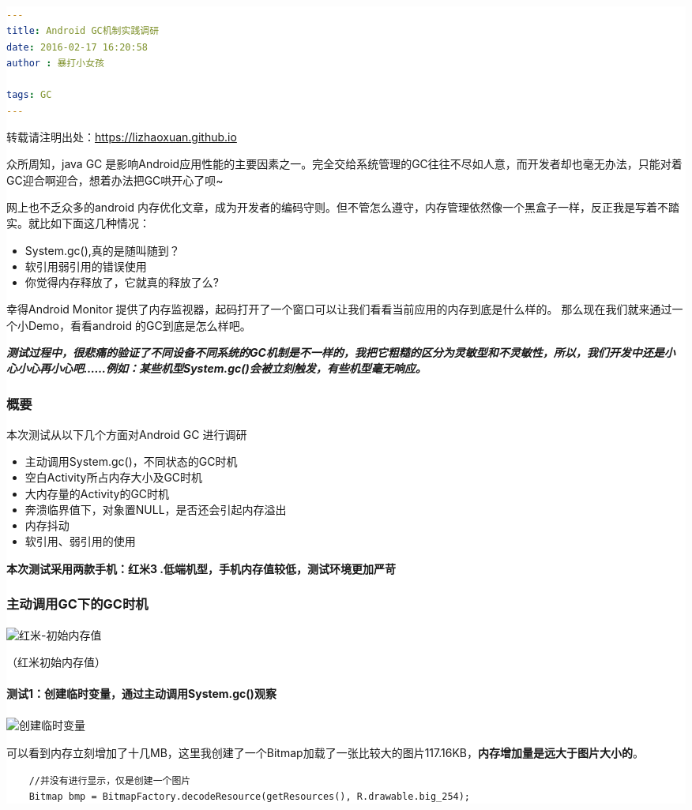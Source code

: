 ```yaml
---
title: Android GC机制实践调研
date: 2016-02-17 16:20:58
author : 暴打小女孩

tags: GC
---
```


转载请注明出处：https://lizhaoxuan.github.io

众所周知，java GC 是影响Android应用性能的主要因素之一。完全交给系统管理的GC往往不尽如人意，而开发者却也毫无办法，只能对着GC迎合啊迎合，想着办法把GC哄开心了呗~

网上也不乏众多的android 内存优化文章，成为开发者的编码守则。但不管怎么遵守，内存管理依然像一个黑盒子一样，反正我是写着不踏实。就比如下面这几种情况：

- System.gc(),真的是随叫随到？
- 软引用弱引用的错误使用
- 你觉得内存释放了，它就真的释放了么?


幸得Android Monitor 提供了内存监视器，起码打开了一个窗口可以让我们看看当前应用的内存到底是什么样的。 那么现在我们就来通过一个小Demo，看看android 的GC到底是怎么样吧。



***测试过程中，很悲痛的验证了不同设备不同系统的GC机制是不一样的，我把它粗糙的区分为灵敏型和不灵敏性，所以，我们开发中还是小心小心再小心吧……例如：某些机型System.gc()会被立刻触发，有些机型毫无响应。***

### 概要

本次测试从以下几个方面对Android GC 进行调研

- 主动调用System.gc()，不同状态的GC时机
- 空白Activity所占内存大小及GC时机
- 大内存量的Activity的GC时机
- 奔溃临界值下，对象置NULL，是否还会引起内存溢出
- 内存抖动
- 软引用、弱引用的使用

**本次测试采用两款手机：红米3 .低端机型，手机内存值较低，测试环境更加严苛**


### 主动调用GC下的GC时机

<img src="http://img2.ph.126.net/K7Q7D5OLxL2nqgtP9ItXtw==/6631554849350641553.png" width = "250" height = "150" alt="红米-初始内存值" align=center />

（红米初始内存值）


#### 测试1：创建临时变量，通过主动调用System.gc()观察

<img src="http://img2.ph.126.net/TslV5cRuca6OkzBQ1aE_kQ==/6631772552652944693.png" width = "250" height = "200" alt="创建临时变量" align=center />

可以看到内存立刻增加了十几MB，这里我创建了一个Bitmap加载了一张比较大的图片117.16KB，**内存增加量是远大于图片大小的**。

		//并没有进行显示，仅是创建一个图片
        Bitmap bmp = BitmapFactory.decodeResource(getResources(), R.drawable.big_254);
